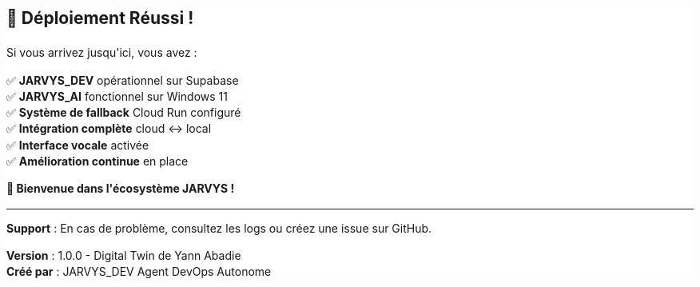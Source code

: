 ## 🎉 Déploiement Réussi !

Si vous arrivez jusqu'ici, vous avez :

✅ **JARVYS_DEV** opérationnel sur Supabase  
✅ **JARVYS_AI** fonctionnel sur Windows 11  
✅ **Système de fallback** Cloud Run configuré  
✅ **Intégration complète** cloud ↔ local  
✅ **Interface vocale** activée  
✅ **Amélioration continue** en place  

**🤖 Bienvenue dans l'écosystème JARVYS !**

---

**Support** : En cas de problème, consultez les logs ou créez une issue sur GitHub.

**Version** : 1.0.0 - Digital Twin de Yann Abadie  
**Créé par** : JARVYS_DEV Agent DevOps Autonome
